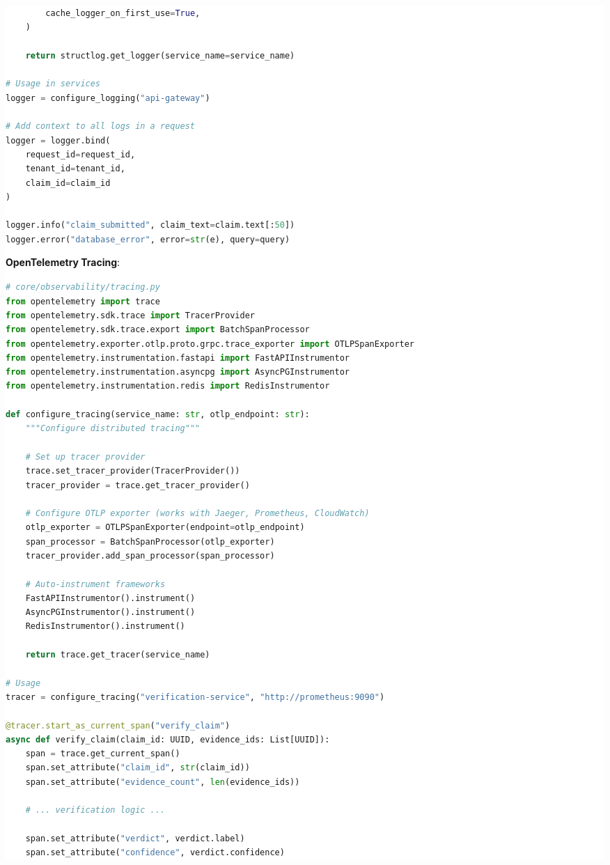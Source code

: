 ```python
        cache_logger_on_first_use=True,
    )

    return structlog.get_logger(service_name=service_name)

# Usage in services
logger = configure_logging("api-gateway")

# Add context to all logs in a request
logger = logger.bind(
    request_id=request_id,
    tenant_id=tenant_id,
    claim_id=claim_id
)

logger.info("claim_submitted", claim_text=claim.text[:50])
logger.error("database_error", error=str(e), query=query)
```

**OpenTelemetry Tracing**:

```python
# core/observability/tracing.py
from opentelemetry import trace
from opentelemetry.sdk.trace import TracerProvider
from opentelemetry.sdk.trace.export import BatchSpanProcessor
from opentelemetry.exporter.otlp.proto.grpc.trace_exporter import OTLPSpanExporter
from opentelemetry.instrumentation.fastapi import FastAPIInstrumentor
from opentelemetry.instrumentation.asyncpg import AsyncPGInstrumentor
from opentelemetry.instrumentation.redis import RedisInstrumentor

def configure_tracing(service_name: str, otlp_endpoint: str):
    """Configure distributed tracing"""

    # Set up tracer provider
    trace.set_tracer_provider(TracerProvider())
    tracer_provider = trace.get_tracer_provider()

    # Configure OTLP exporter (works with Jaeger, Prometheus, CloudWatch)
    otlp_exporter = OTLPSpanExporter(endpoint=otlp_endpoint)
    span_processor = BatchSpanProcessor(otlp_exporter)
    tracer_provider.add_span_processor(span_processor)

    # Auto-instrument frameworks
    FastAPIInstrumentor().instrument()
    AsyncPGInstrumentor().instrument()
    RedisInstrumentor().instrument()

    return trace.get_tracer(service_name)

# Usage
tracer = configure_tracing("verification-service", "http://prometheus:9090")

@tracer.start_as_current_span("verify_claim")
async def verify_claim(claim_id: UUID, evidence_ids: List[UUID]):
    span = trace.get_current_span()
    span.set_attribute("claim_id", str(claim_id))
    span.set_attribute("evidence_count", len(evidence_ids))

    # ... verification logic ...

    span.set_attribute("verdict", verdict.label)
    span.set_attribute("confidence", verdict.confidence)
```
